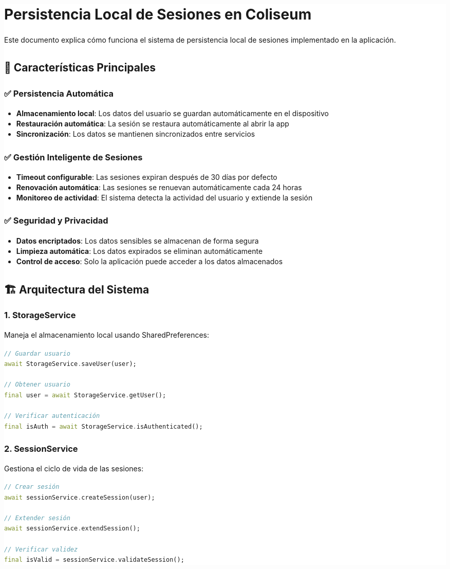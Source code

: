 # Persistencia Local de Sesiones en Coliseum

Este documento explica cómo funciona el sistema de persistencia local de sesiones implementado en la aplicación.

## 🎯 Características Principales

### ✅ Persistencia Automática
- **Almacenamiento local**: Los datos del usuario se guardan automáticamente en el dispositivo
- **Restauración automática**: La sesión se restaura automáticamente al abrir la app
- **Sincronización**: Los datos se mantienen sincronizados entre servicios

### ✅ Gestión Inteligente de Sesiones
- **Timeout configurable**: Las sesiones expiran después de 30 días por defecto
- **Renovación automática**: Las sesiones se renuevan automáticamente cada 24 horas
- **Monitoreo de actividad**: El sistema detecta la actividad del usuario y extiende la sesión

### ✅ Seguridad y Privacidad
- **Datos encriptados**: Los datos sensibles se almacenan de forma segura
- **Limpieza automática**: Los datos expirados se eliminan automáticamente
- **Control de acceso**: Solo la aplicación puede acceder a los datos almacenados

## 🏗️ Arquitectura del Sistema

### 1. StorageService
Maneja el almacenamiento local usando SharedPreferences:

```dart
// Guardar usuario
await StorageService.saveUser(user);

// Obtener usuario
final user = await StorageService.getUser();

// Verificar autenticación
final isAuth = await StorageService.isAuthenticated();
```

### 2. SessionService
Gestiona el ciclo de vida de las sesiones:

```dart
// Crear sesión
await sessionService.createSession(user);

// Extender sesión
await sessionService.extendSession();

// Verificar validez
final isValid = sessionService.validateSession();
```
